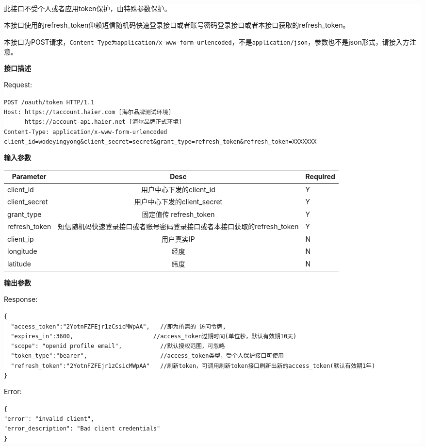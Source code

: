 此接口不受个人或者应用token保护，由特殊参数保护。    

本接口使用的refresh_token仰赖短信随机码快速登录接口或者账号密码登录接口或者本接口获取的refresh_token。  

本接口为POST请求，`Content-Type为application/x-www-form-urlencoded`，不是`application/json`，参数也不是json形式，请接入方注意。  

**接口描述**

Request:
```
POST /oauth/token HTTP/1.1
Host: https://taccount.haier.com [海尔品牌测试环境]
      https://account-api.haier.net [海尔品牌正式环境] 
Content-Type: application/x-www-form-urlencoded
client_id=wodeyingyong&client_secret=secret&grant_type=refresh_token&refresh_token=XXXXXXX

```  

**输入参数**

| Parameter      | Desc         | Required  | 
| ------------- |:-------------:|:----------|
|client_id| 用户中心下发的client_id |Y|
|client_secret|用户中心下发的client_secret |Y|  
|grant_type |固定值传 refresh_token |Y|  
|refresh_token |短信随机码快速登录接口或者账号密码登录接口或者本接口获取的refresh_token |Y|  
|client_ip |用户真实IP |N|  
|longitude |经度 |N|  
|latitude	 |纬度 |N|  
  
**输出参数**

Response:
```
{
  "access_token":"2YotnFZFEjr1zCsicMWpAA",   //即为所需的 访问令牌,
  "expires_in":3600,                       //access_token过期时间(单位秒，默认有效期10天)
  "scope": "openid profile email",           //默认授权范围，可忽略
  "token_type":"bearer",                     //access_token类型，受个人保护接口可使用
  "refresh_token":"2YotnFZFEjr1zCsicMWpAA"   //刷新token，可调用刷新token接口刷新出新的access_token(默认有效期1年)
}

```  

Error:   
 
```  
{
"error": "invalid_client",
"error_description": "Bad client credentials"
}
```  
